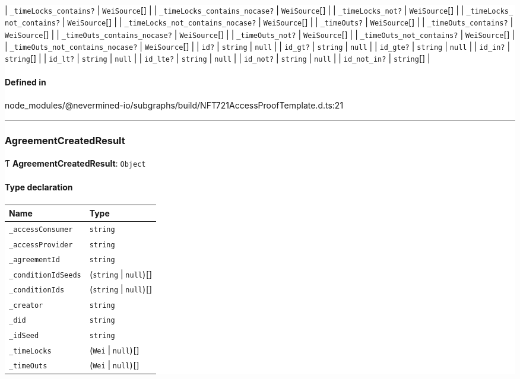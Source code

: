 | `_timeLocks_contains?`                   | `WeiSource`[]      |
| `_timeLocks_contains_nocase?`            | `WeiSource`[]      |
| `_timeLocks_not?`                        | `WeiSource`[]      |
| `_timeLocks_not_contains?`               | `WeiSource`[]      |
| `_timeLocks_not_contains_nocase?`        | `WeiSource`[]      |
| `_timeOuts?`                             | `WeiSource`[]      |
| `_timeOuts_contains?`                    | `WeiSource`[]      |
| `_timeOuts_contains_nocase?`             | `WeiSource`[]      |
| `_timeOuts_not?`                         | `WeiSource`[]      |
| `_timeOuts_not_contains?`                | `WeiSource`[]      |
| `_timeOuts_not_contains_nocase?`         | `WeiSource`[]      |
| `id?`                                    | `string` \| `null` |
| `id_gt?`                                 | `string` \| `null` |
| `id_gte?`                                | `string` \| `null` |
| `id_in?`                                 | `string`[]         |
| `id_lt?`                                 | `string` \| `null` |
| `id_lte?`                                | `string` \| `null` |
| `id_not?`                                | `string` \| `null` |
| `id_not_in?`                             | `string`[]         |

#### Defined in

node_modules/@nevermined-io/subgraphs/build/NFT721AccessProofTemplate.d.ts:21

---

### AgreementCreatedResult

Ƭ **AgreementCreatedResult**: `Object`

#### Type declaration

| Name                | Type                   |
| :------------------ | :--------------------- |
| `_accessConsumer`   | `string`               |
| `_accessProvider`   | `string`               |
| `_agreementId`      | `string`               |
| `_conditionIdSeeds` | (`string` \| `null`)[] |
| `_conditionIds`     | (`string` \| `null`)[] |
| `_creator`          | `string`               |
| `_did`              | `string`               |
| `_idSeed`           | `string`               |
| `_timeLocks`        | (`Wei` \| `null`)[]    |
| `_timeOuts`         | (`Wei` \| `null`)[]    |